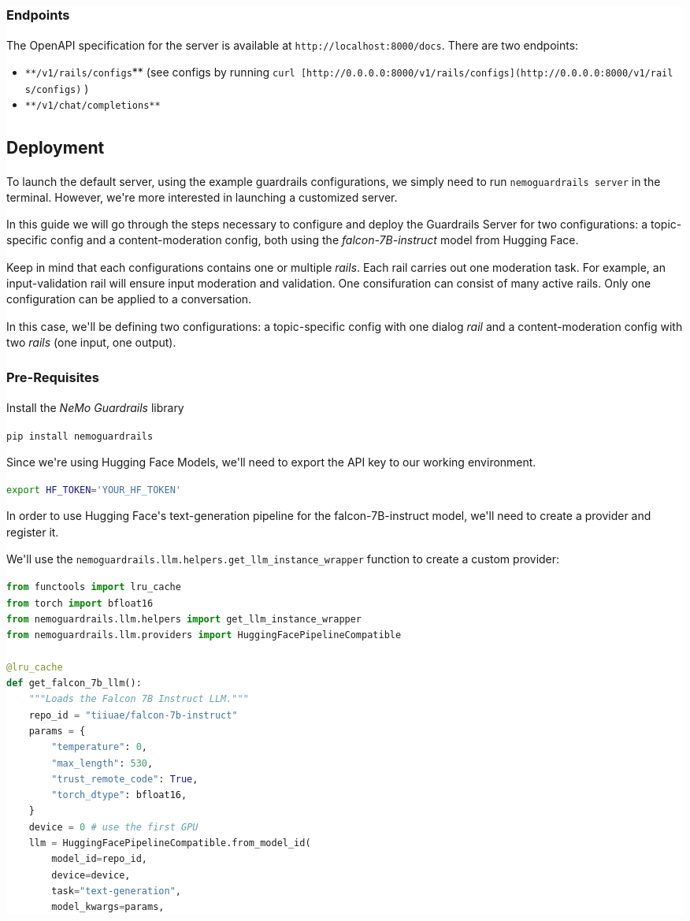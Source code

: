 ### Endpoints

The OpenAPI specification for the server is available at `http://localhost:8000/docs`. There are two endpoints:

- `**/v1/rails/configs`** (see configs by running `curl [http://0.0.0.0:8000/v1/rails/configs](http://0.0.0.0:8000/v1/rails/configs)` )
- `**/v1/chat/completions**`

## Deployment

To launch the default server, using the example guardrails configurations, we simply need to run `nemoguardrails server` in the terminal. However, we're more interested in launching a customized server. 

In this guide we will go through the steps necessary to configure and deploy the Guardrails Server for two configurations: a topic-specific config and a content-moderation config, both using the *falcon-7B-instruct* model from Hugging Face.

Keep in mind that each configurations contains one or multiple *rails*. Each rail carries out one moderation task. For example, an input-validation rail will ensure input moderation and validation. One consifuration can consist of many active rails. Only one configuration can be applied to a conversation.

In this case, we'll be defining two configurations: a topic-specific config with one dialog *rail* and a content-moderation config with two *rails* (one input, one output).

### Pre-Requisites

Install the *NeMo Guardrails* library

```bash
pip install nemoguardrails
```

Since we're using Hugging Face Models, we'll need to export the API key to our working environment.

```bash
export HF_TOKEN='YOUR_HF_TOKEN'
```

In order to use Hugging Face's text-generation pipeline for the falcon-7B-instruct model, we'll need to create a provider and register it. 

We'll use the `nemoguardrails.llm.helpers.get_llm_instance_wrapper` function to create a custom provider:

```python
from functools import lru_cache
from torch import bfloat16
from nemoguardrails.llm.helpers import get_llm_instance_wrapper
from nemoguardrails.llm.providers import HuggingFacePipelineCompatible

@lru_cache
def get_falcon_7b_llm():
    """Loads the Falcon 7B Instruct LLM."""
    repo_id = "tiiuae/falcon-7b-instruct"
    params = {
        "temperature": 0,
        "max_length": 530,
        "trust_remote_code": True,
        "torch_dtype": bfloat16,
    }
    device = 0 # use the first GPU
    llm = HuggingFacePipelineCompatible.from_model_id(
        model_id=repo_id,
        device=device,
        task="text-generation",
        model_kwargs=params,
```